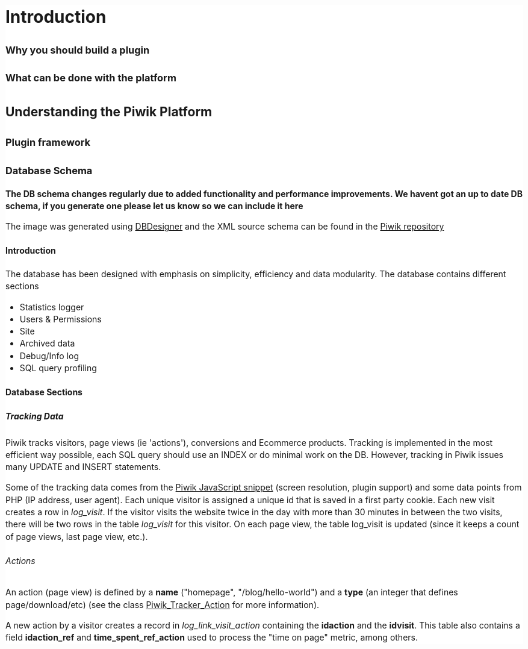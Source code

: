 # Introduction
### Why you should build a plugin
### What can be done with the platform

## Understanding the Piwik Platform
### Plugin framework

### Database Schema

**The DB schema changes regularly due to added functionality and performance improvements. We havent got an up to date DB schema, if you generate one please let us know so we can include it here**

The image was generated using [DBDesigner](http://fabforce.eu/dbdesigner4/) and the XML source schema can be found in the [Piwik repository](https://github.com/piwik/piwik/blob/master/misc/others/db-schema.xml)

#### Introduction

The database has been designed with emphasis on simplicity, efficiency and data modularity. The database contains different sections

*   Statistics logger
*   Users &amp; Permissions
*   Site
*   Archived data
*   Debug/Info log
*   SQL query profiling

#### Database Sections

##### Tracking Data

Piwik tracks visitors, page views (ie 'actions'), conversions and Ecommerce products. Tracking is implemented in the most efficient way possible, each SQL query should use an INDEX or do minimal work on the DB. However, tracking in Piwik issues many UPDATE and INSERT statements.

Some of the tracking data comes from the [Piwik JavaScript snippet](https://piwik.org/?page_id=17) (screen resolution, plugin support) and some data points from PHP (IP address, user agent). Each unique visitor is assigned a unique id that is saved in a first party cookie. Each new visit creates a row in *log_visit*. If the visitor visits the website twice in the day with more than 30 minutes in between the two visits, there will be two rows in the table *log_visit* for this visitor. On each page view, the table log_visit is updated (since it keeps a count of page views, last page view, etc.).

###### Actions

An action (page view) is defined by a **name** ("homepage", "/blog/hello-world") and a **type** (an integer that defines page/download/etc) (see the class [Piwik\_Tracker\_Action](https://github.com/piwik/piwik/blob/master/core/Tracker/Action.php) for more information).

A new action by a visitor creates a record in *log_link_visit_action* containing the **idaction** and the **idvisit**. This table also contains a field **idaction_ref** and **time\_spent\_ref\_action** used to process the "time on page" metric, among others.
